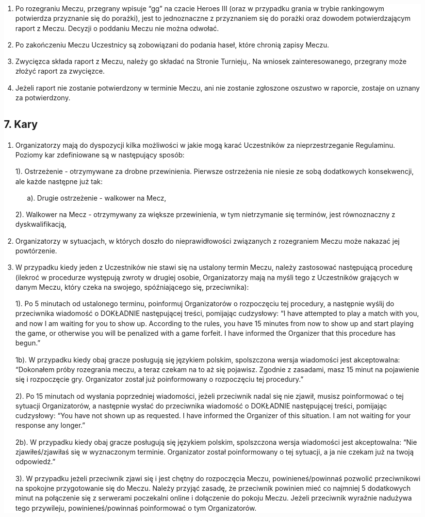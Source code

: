 1. Po rozegraniu Meczu, przegrany wpisuje “gg” na czacie Heroes III (oraz w przypadku grania w trybie rankingowym potwierdza przyznanie się do porażki), jest to jednoznaczne z przyznaniem się do porażki oraz dowodem potwierdzającym raport z Meczu. Decyzji o poddaniu Meczu nie można odwołać.

2. Po zakończeniu Meczu Uczestnicy są zobowiązani do podania haseł, które chronią zapisy Meczu.

3. Zwycięzca składa raport z Meczu, należy go składać na Stronie Turnieju,. Na wniosek zainteresowanego, przegrany może złożyć raport za zwycięzce.

4. Jeżeli raport nie zostanie potwierdzony w terminie Meczu, ani nie zostanie zgłoszone oszustwo w raporcie, zostaje on uznany za potwierdzony.

## 7. Kary

1. Organizatorzy mają do dyspozycji kilka możliwości w jakie mogą karać Uczestników za nieprzestrzeganie Regulaminu. Poziomy kar zdefiniowane są w następujący sposób:

   1). Ostrzeżenie - otrzymywane za drobne przewinienia. Pierwsze ostrzeżenia nie niesie ze sobą dodatkowych konsekwencji, ale każde następne już tak:
   <ul style="list-style: none;">

   a). Drugie ostrzeżenie - walkower na Mecz,
   </ul>

   2). Walkower na Mecz - otrzymywany za większe przewinienia, w tym nietrzymanie się terminów, jest równoznaczny z dyskwalifikacją,

2. Organizatorzy w sytuacjach, w których doszło do nieprawidłowości związanych z rozegraniem Meczu może nakazać jej powtórzenie.

3. W przypadku kiedy jeden z Uczestników nie stawi się na ustalony termin Meczu, należy zastosować następującą procedurę (ilekroć w procedurze występują zwroty w drugiej osobie, Organizatorzy mają na myśli tego z Uczestników grających w danym Meczu, który czeka na swojego, spóźniającego się, przeciwnika):

   1). Po 5 minutach od ustalonego terminu, poinformuj Organizatorów o rozpoczęciu tej procedury, a następnie wyślij do przeciwnika wiadomość o DOKŁADNIE następującej treści, pomijając cudzysłowy: “I have attempted to play a match with you, and now I am waiting for you to show up. According to the rules, you have 15 minutes from now to show up and start playing the game, or otherwise you will be penalized with a game forfeit. I have informed the Organizer that this procedure has begun.”

   1b). W przypadku kiedy obaj gracze posługują się językiem polskim, spolszczona wersja wiadomości jest akceptowalna: “Dokonałem próby rozegrania meczu, a teraz czekam na to aż się pojawisz. Zgodnie z zasadami, masz 15 minut na pojawienie się i rozpoczęcie gry. Organizator został już poinformowany o rozpoczęciu tej procedury.”

   2). Po 15 minutach od wysłania poprzedniej wiadomości, jeżeli przeciwnik nadal się nie zjawił, musisz poinformować o tej sytuacji Organizatorów, a następnie wysłać do przeciwnika wiadomość o DOKŁADNIE następującej treści, pomijając cudzysłowy: “You have not shown up as requested. I have informed the Organizer of this situation. I am not waiting for your response any longer.”

   2b). W przypadku kiedy obaj gracze posługują się językiem polskim, spolszczona wersja wiadomości jest akceptowalna: “Nie zjawiłeś/zjawiłaś się w wyznaczonym terminie. Organizator został poinformowany o tej sytuacji, a ja nie czekam już na twoją odpowiedź.”

   3). W przypadku jeżeli przeciwnik zjawi się i jest chętny do rozpoczęcia Meczu, powinieneś/powinnaś pozwolić przeciwnikowi na spokojne przygotowanie się do Meczu. Należy przyjąć zasadę, że przeciwnik powinien mieć co najmniej 5 dodatkowych minut na połączenie się z serwerami poczekalni online i dołączenie do pokoju Meczu. Jeżeli przeciwnik wyraźnie nadużywa tego przywileju, powinieneś/powinnaś poinformować o tym Organizatorów.
